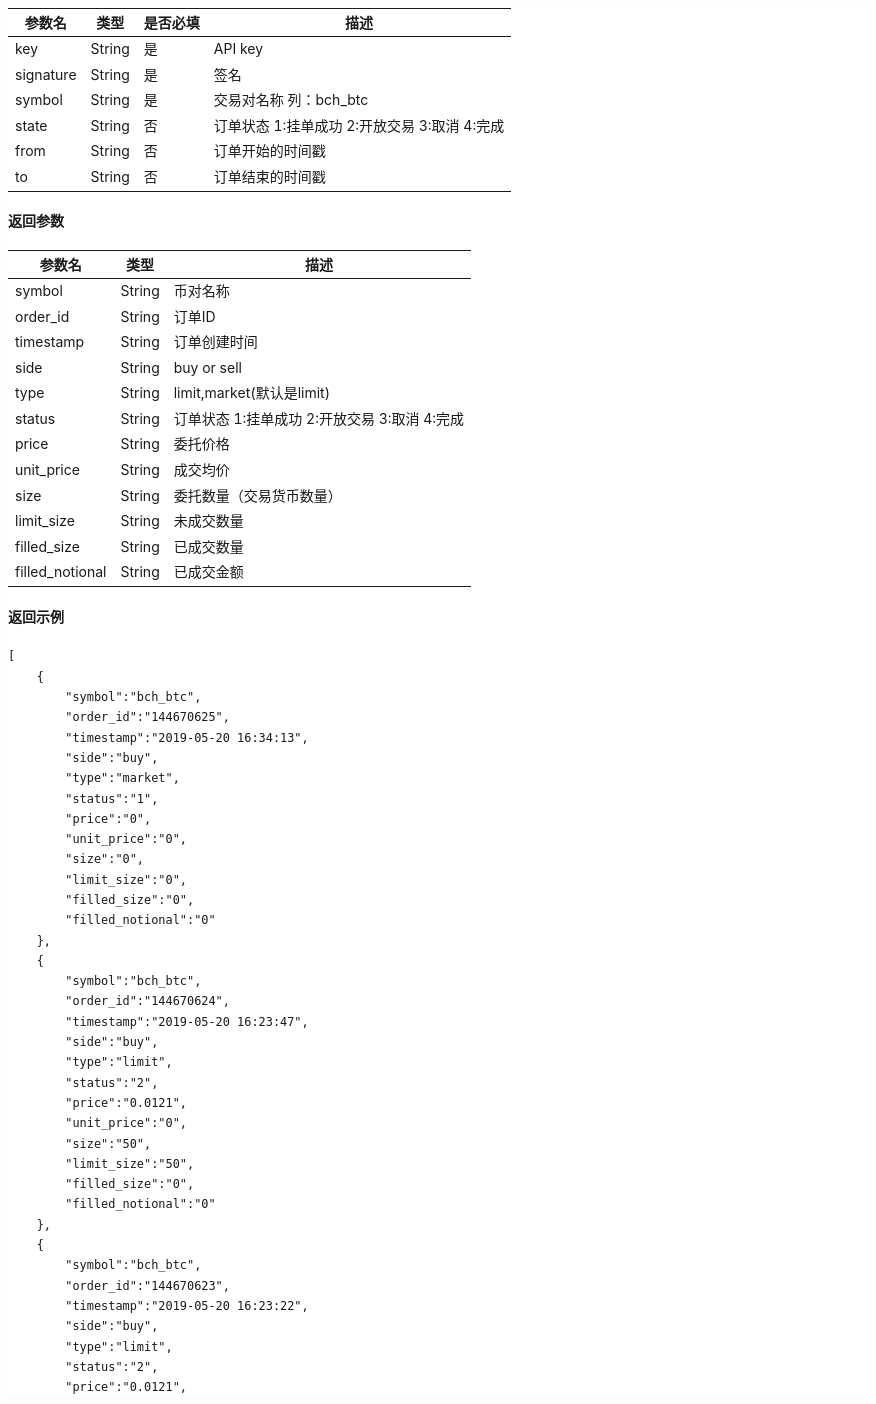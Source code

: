 参数名	|类型	|是否必填|描述
------------- | ------------- |-------------  |------------- 
key	|String|	是|	API key
signature|	String	|是|	签名
symbol	|String	|是|	交易对名称 列：bch_btc
state	|String	|否	|订单状态 1:挂单成功 2:开放交易 3:取消 4:完成
from	|String	|否	|订单开始的时间戳
to	|String	|否	|订单结束的时间戳
#### 返回参数

参数名	|类型	|描述
------------- | ------------- |------------- 
symbol	|String|	币对名称
order_id	|String	|订单ID
timestamp	|String|	订单创建时间
side	|String	|buy or sell
type	|String	|limit,market(默认是limit)
status	|String	|订单状态 1:挂单成功 2:开放交易 3:取消 4:完成
price	|String	|委托价格
unit_price|	String|	成交均价
size	|String	|委托数量（交易货币数量）
limit_size|	String	|未成交数量
filled_size	|String	|已成交数量
filled_notional|	String	|已成交金额
#### 返回示例
```
[
    {
        "symbol":"bch_btc",
        "order_id":"144670625",
        "timestamp":"2019-05-20 16:34:13",
        "side":"buy",
        "type":"market",
        "status":"1",
        "price":"0",
        "unit_price":"0",
        "size":"0",
        "limit_size":"0",
        "filled_size":"0",
        "filled_notional":"0"
    },
    {
        "symbol":"bch_btc",
        "order_id":"144670624",
        "timestamp":"2019-05-20 16:23:47",
        "side":"buy",
        "type":"limit",
        "status":"2",
        "price":"0.0121",
        "unit_price":"0",
        "size":"50",
        "limit_size":"50",
        "filled_size":"0",
        "filled_notional":"0"
    },
    {
        "symbol":"bch_btc",
        "order_id":"144670623",
        "timestamp":"2019-05-20 16:23:22",
        "side":"buy",
        "type":"limit",
        "status":"2",
        "price":"0.0121",
```